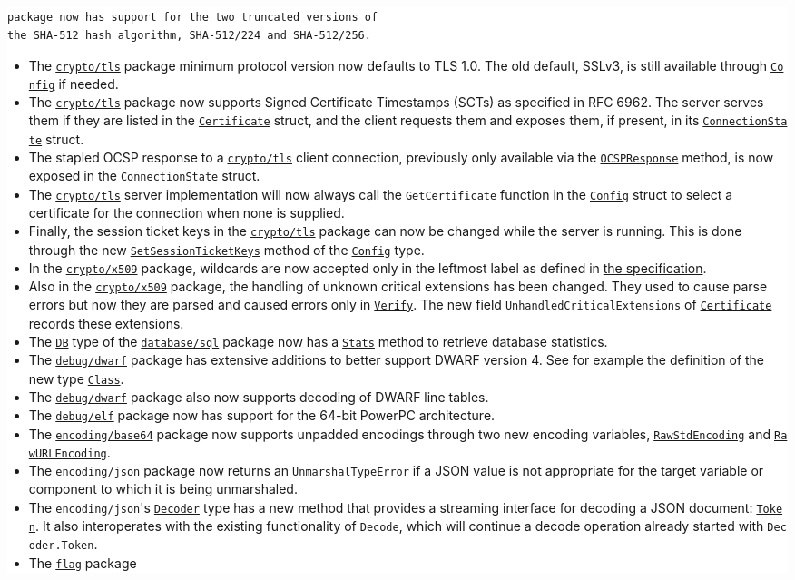     package now has support for the two truncated versions of
    the SHA-512 hash algorithm, SHA-512/224 and SHA-512/256.
  - The [`crypto/tls`](/pkg/crypto/tls/) package
    minimum protocol version now defaults to TLS 1.0.
    The old default, SSLv3, is still available through [`Config`](/pkg/crypto/tls/#Config) if needed.
  - The [`crypto/tls`](/pkg/crypto/tls/) package
    now supports Signed Certificate Timestamps (SCTs) as specified in RFC 6962.
    The server serves them if they are listed in the
    [`Certificate`](/pkg/crypto/tls/#Certificate) struct,
    and the client requests them and exposes them, if present,
    in its [`ConnectionState`](/pkg/crypto/tls/#ConnectionState) struct.
  - The stapled OCSP response to a [`crypto/tls`](/pkg/crypto/tls/) client connection,
    previously only available via the
    [`OCSPResponse`](/pkg/crypto/tls/#Conn.OCSPResponse) method,
    is now exposed in the [`ConnectionState`](/pkg/crypto/tls/#ConnectionState) struct.
  - The [`crypto/tls`](/pkg/crypto/tls/) server implementation
    will now always call the
    `GetCertificate` function in
    the [`Config`](/pkg/crypto/tls/#Config) struct
    to select a certificate for the connection when none is supplied.
  - Finally, the session ticket keys in the
    [`crypto/tls`](/pkg/crypto/tls/) package
    can now be changed while the server is running.
    This is done through the new
    [`SetSessionTicketKeys`](/pkg/crypto/tls/#Config.SetSessionTicketKeys)
    method of the
    [`Config`](/pkg/crypto/tls/#Config) type.
  - In the [`crypto/x509`](/pkg/crypto/x509/) package,
    wildcards are now accepted only in the leftmost label as defined in
    [the specification](https://tools.ietf.org/html/rfc6125#section-6.4.3).
  - Also in the [`crypto/x509`](/pkg/crypto/x509/) package,
    the handling of unknown critical extensions has been changed.
    They used to cause parse errors but now they are parsed and caused errors only
    in [`Verify`](/pkg/crypto/x509/#Certificate.Verify).
    The new field `UnhandledCriticalExtensions` of
    [`Certificate`](/pkg/crypto/x509/#Certificate) records these extensions.
  - The [`DB`](/pkg/database/sql/#DB) type of the
    [`database/sql`](/pkg/database/sql/) package
    now has a [`Stats`](/pkg/database/sql/#DB.Stats) method
    to retrieve database statistics.
  - The [`debug/dwarf`](/pkg/debug/dwarf/)
    package has extensive additions to better support DWARF version 4.
    See for example the definition of the new type
    [`Class`](/pkg/debug/dwarf/#Class).
  - The [`debug/dwarf`](/pkg/debug/dwarf/) package
    also now supports decoding of DWARF line tables.
  - The [`debug/elf`](/pkg/debug/elf/)
    package now has support for the 64-bit PowerPC architecture.
  - The [`encoding/base64`](/pkg/encoding/base64/) package
    now supports unpadded encodings through two new encoding variables,
    [`RawStdEncoding`](/pkg/encoding/base64/#RawStdEncoding) and
    [`RawURLEncoding`](/pkg/encoding/base64/#RawURLEncoding).
  - The [`encoding/json`](/pkg/encoding/json/) package
    now returns an [`UnmarshalTypeError`](/pkg/encoding/json/#UnmarshalTypeError)
    if a JSON value is not appropriate for the target variable or component
    to which it is being unmarshaled.
  - The `encoding/json`'s
    [`Decoder`](/pkg/encoding/json/#Decoder)
    type has a new method that provides a streaming interface for decoding
    a JSON document:
    [`Token`](/pkg/encoding/json/#Decoder.Token).
    It also interoperates with the existing functionality of `Decode`,
    which will continue a decode operation already started with `Decoder.Token`.
  - The [`flag`](/pkg/flag/) package